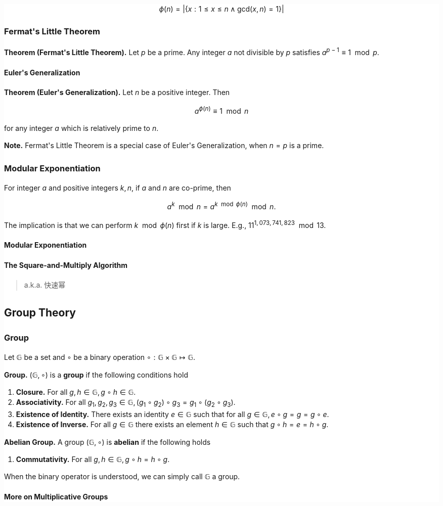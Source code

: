 $$ \phi(n) =  |\{ x: 1 \le x \le n \land \mathrm{gcd}(x,n)= 1 \}| $$

### Fermat's Little Theorem

**Theorem (Fermat's Little Theorem).** Let $p$ be a prime. Any integer $a$ not divisible by $p$ satisfies $a^{p-1} \equiv 1 \mod p$.

#### Euler's Generalization

**Theorem (Euler's Generalization).** Let $n$ be a positive integer. Then

$$ a^{\phi(n)} \equiv 1 \mod n $$

for any integer $a$ which is relatively prime to $n$.

**Note.** Fermat's Little Theorem is a special case of Euler's Generalization, when $n = p$ is a prime.

### Modular Exponentiation

For integer $a$ and positive integers $k,n$, if $a$ and $n$ are co-prime, then

$$ a^k \mod n = a^{k \mod \phi(n)} \mod n. $$

The implication is that we can perform $k \mod \phi(n)$ first if $k$ is large. E.g., $11^{1,073,741,823} \mod 13$.

#### Modular Exponentiation

#### The Square-and-Multiply Algorithm

> a.k.a. 快速幂

## Group Theory

### Group

Let $\mathbb{G}$ be a set and $\circ$ be a binary operation $\circ: \mathbb{G} \times \mathbb{G} \mapsto \mathbb{G}$.

**Group.** $(\mathbb{G}, \circ)$ is a **group** if the following conditions hold

1. **Closure.** For all $g, h \in \mathbb{G}, g \circ h \in \mathbb{G}$.
2. **Associativity.** For all $g_1, g_2, g_3 \in \mathbb{G}, (g_1 \circ g_2) \circ g_3 = g_1 \circ (g_2 \circ g_3)$.
3. **Existence of Identity.** There exists an identity $e \in \mathbb{G}$ such that for all $g \in \mathbb{G}, e \circ g = g = g \circ e$.
4. **Existence of Inverse.** For all $g \in \mathbb{G}$ there exists an element $h \in \mathbb{G}$ such that $g \circ h = e = h \circ g$.

**Abelian Group.** A group $(\mathbb{G}, \circ)$ is **abelian** if the following holds

1. **Commutativity.** For all $g, h \in \mathbb{G}, g \circ h = h \circ g$.

When the binary operator is understood, we can simply call $\mathbb{G}$ a group.

#### More on Multiplicative Groups
